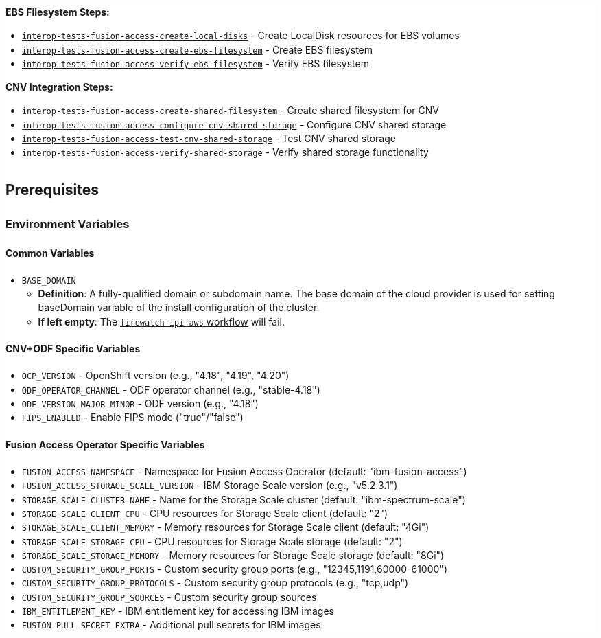 **EBS Filesystem Steps:**
- [`interop-tests-fusion-access-create-local-disks`](../../../step-registry/interop-tests/fusion-access/create-local-disks/interop-tests-fusion-access-create-local-disks-ref.yaml) - Create LocalDisk resources for EBS volumes
- [`interop-tests-fusion-access-create-ebs-filesystem`](../../../step-registry/interop-tests/fusion-access/create-ebs-filesystem/interop-tests-fusion-access-create-ebs-filesystem-ref.yaml) - Create EBS filesystem
- [`interop-tests-fusion-access-verify-ebs-filesystem`](../../../step-registry/interop-tests/fusion-access/verify-ebs-filesystem/interop-tests-fusion-access-verify-ebs-filesystem-ref.yaml) - Verify EBS filesystem

**CNV Integration Steps:**
- [`interop-tests-fusion-access-create-shared-filesystem`](../../../step-registry/interop-tests/fusion-access/create-shared-filesystem/interop-tests-fusion-access-create-shared-filesystem-ref.yaml) - Create shared filesystem for CNV
- [`interop-tests-fusion-access-configure-cnv-shared-storage`](../../../step-registry/interop-tests/fusion-access/configure-cnv-shared-storage/interop-tests-fusion-access-configure-cnv-shared-storage-ref.yaml) - Configure CNV shared storage
- [`interop-tests-fusion-access-test-cnv-shared-storage`](../../../step-registry/interop-tests/fusion-access/test-cnv-shared-storage/interop-tests-fusion-access-test-cnv-shared-storage-ref.yaml) - Test CNV shared storage
- [`interop-tests-fusion-access-verify-shared-storage`](../../../step-registry/interop-tests/fusion-access/verify-shared-storage/interop-tests-fusion-access-verify-shared-storage-ref.yaml) - Verify shared storage functionality

## Prerequisites

### Environment Variables

#### Common Variables

- `BASE_DOMAIN`
  - **Definition**: A fully-qualified domain or subdomain name. The base domain of the cloud provider is used for setting baseDomain variable of the install configuration of the cluster.
  - **If left empty**: The [`firewatch-ipi-aws` workflow](../../../step-registry/ipi/aws/firewatch-ipi-aws-workflow.yaml) will fail.

#### CNV+ODF Specific Variables

- `OCP_VERSION` - OpenShift version (e.g., "4.18", "4.19", "4.20")
- `ODF_OPERATOR_CHANNEL` - ODF operator channel (e.g., "stable-4.18")
- `ODF_VERSION_MAJOR_MINOR` - ODF version (e.g., "4.18")
- `FIPS_ENABLED` - Enable FIPS mode ("true"/"false")

#### Fusion Access Operator Specific Variables

- `FUSION_ACCESS_NAMESPACE` - Namespace for Fusion Access Operator (default: "ibm-fusion-access")
- `FUSION_ACCESS_STORAGE_SCALE_VERSION` - IBM Storage Scale version (e.g., "v5.2.3.1")
- `STORAGE_SCALE_CLUSTER_NAME` - Name for the Storage Scale cluster (default: "ibm-spectrum-scale")
- `STORAGE_SCALE_CLIENT_CPU` - CPU resources for Storage Scale client (default: "2")
- `STORAGE_SCALE_CLIENT_MEMORY` - Memory resources for Storage Scale client (default: "4Gi")
- `STORAGE_SCALE_STORAGE_CPU` - CPU resources for Storage Scale storage (default: "2")
- `STORAGE_SCALE_STORAGE_MEMORY` - Memory resources for Storage Scale storage (default: "8Gi")
- `CUSTOM_SECURITY_GROUP_PORTS` - Custom security group ports (e.g., "12345,1191,60000-61000")
- `CUSTOM_SECURITY_GROUP_PROTOCOLS` - Custom security group protocols (e.g., "tcp,udp")
- `CUSTOM_SECURITY_GROUP_SOURCES` - Custom security group sources
- `IBM_ENTITLEMENT_KEY` - IBM entitlement key for accessing IBM images
- `FUSION_PULL_SECRET_EXTRA` - Additional pull secrets for IBM images
